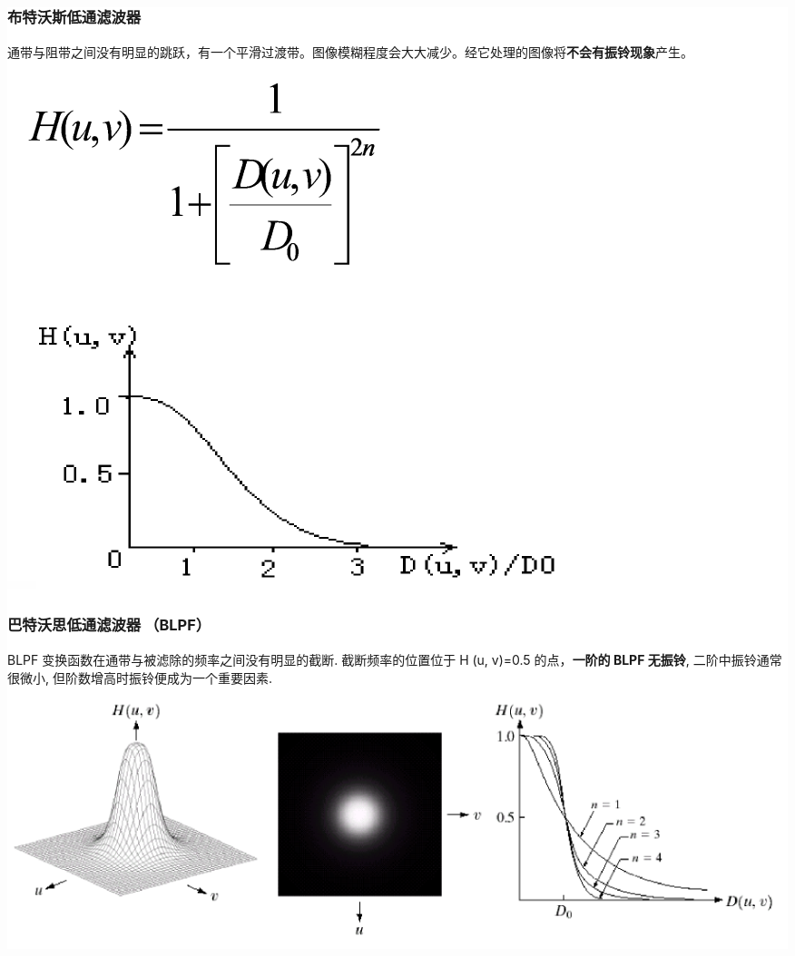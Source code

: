 ### 布特沃斯低通滤波器

通带与阻带之间没有明显的跳跃，有一个平滑过渡带。图像模糊程度会大大减少。经它处理的图像将**不会有振铃现象**产生。

![](./assets/image-9-图像的变换域处理及应用-2024-07-23_16-57-08-424.png)

### 巴特沃思低通滤波器 （BLPF）

BLPF 变换函数在通带与被滤除的频率之间没有明显的截断. 截断频率的位置位于 H (u, v)=0.5 的点，**一阶的 BLPF 无振铃**, 二阶中振铃通常很微小, 但阶数增高时振铃便成为一个重要因素.

![](./assets/image-9-图像的变换域处理及应用-2024-07-23_17-53-12-681.png)
